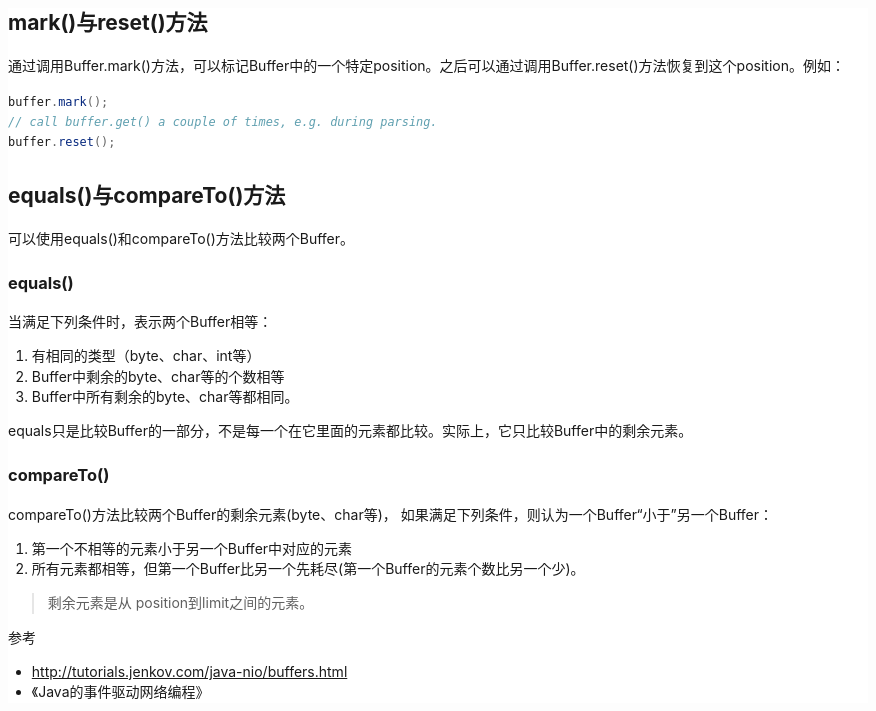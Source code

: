 ## mark()与reset()方法
通过调用Buffer.mark()方法，可以标记Buffer中的一个特定position。之后可以通过调用Buffer.reset()方法恢复到这个position。例如：

```java
buffer.mark();
// call buffer.get() a couple of times, e.g. during parsing.
buffer.reset(); 
```

## equals()与compareTo()方法
可以使用equals()和compareTo()方法比较两个Buffer。

### equals()
当满足下列条件时，表示两个Buffer相等：
1. 有相同的类型（byte、char、int等）
2. Buffer中剩余的byte、char等的个数相等
3. Buffer中所有剩余的byte、char等都相同。

equals只是比较Buffer的一部分，不是每一个在它里面的元素都比较。实际上，它只比较Buffer中的剩余元素。

### compareTo()
compareTo()方法比较两个Buffer的剩余元素(byte、char等)， 如果满足下列条件，则认为一个Buffer“小于”另一个Buffer：
1. 第一个不相等的元素小于另一个Buffer中对应的元素
2. 所有元素都相等，但第一个Buffer比另一个先耗尽(第一个Buffer的元素个数比另一个少)。

> 剩余元素是从 position到limit之间的元素。

参考
- http://tutorials.jenkov.com/java-nio/buffers.html
- 《Java的事件驱动网络编程》